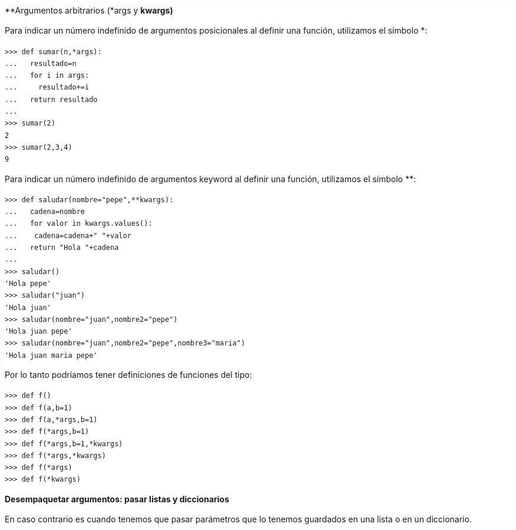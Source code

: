 **Argumentos arbitrarios (*args y **kwargs)**

Para indicar un número indefinido de argumentos posicionales al definir una función, utilizamos el símbolo *:

``` 
>>> def sumar(n,*args):
...   resultado=n
...   for i in args:
...     resultado+=i
...   return resultado
... 
>>> sumar(2)
2
>>> sumar(2,3,4)
9
``` 

Para indicar un número indefinido de argumentos keyword al definir una función, utilizamos el símbolo **:

``` 
>>> def saludar(nombre="pepe",**kwargs):
...   cadena=nombre
...   for valor in kwargs.values():
...    cadena=cadena+" "+valor
...   return "Hola "+cadena
... 
>>> saludar()
'Hola pepe'
>>> saludar("juan")
'Hola juan'
>>> saludar(nombre="juan",nombre2="pepe")
'Hola juan pepe'
>>> saludar(nombre="juan",nombre2="pepe",nombre3="maria")
'Hola juan maria pepe'
``` 

Por lo tanto podríamos tener definiciones de funciones del tipo:

``` 
>>> def f()
>>> def f(a,b=1)
>>> def f(a,*args,b=1)
>>> def f(*args,b=1)
>>> def f(*args,b=1,*kwargs)
>>> def f(*args,*kwargs)
>>> def f(*args)
>>> def f(*kwargs)
``` 

**Desempaquetar argumentos: pasar listas y diccionarios**

En caso contrario es cuando tenemos que pasar parámetros que lo tenemos guardados en una lista o en un diccionario.
